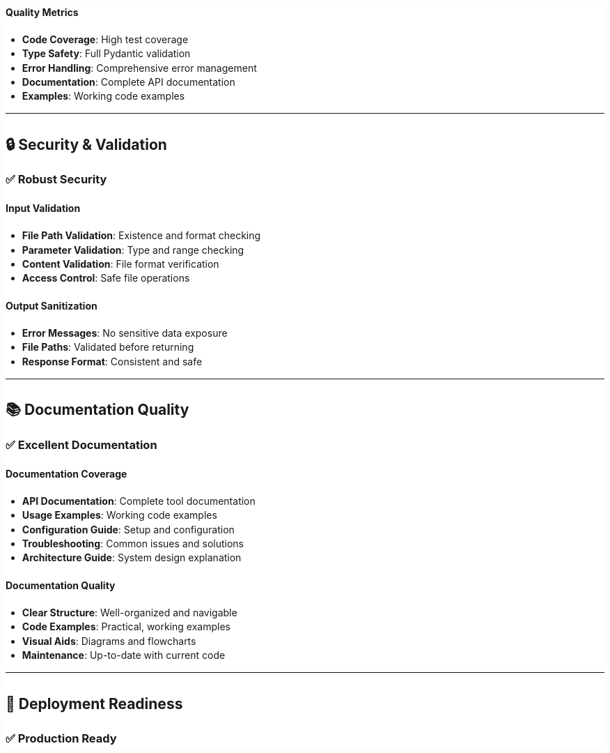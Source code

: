 #### **Quality Metrics**
- **Code Coverage**: High test coverage
- **Type Safety**: Full Pydantic validation
- **Error Handling**: Comprehensive error management
- **Documentation**: Complete API documentation
- **Examples**: Working code examples

---

## 🔒 **Security & Validation**

### **✅ Robust Security**

#### **Input Validation**
- **File Path Validation**: Existence and format checking
- **Parameter Validation**: Type and range checking
- **Content Validation**: File format verification
- **Access Control**: Safe file operations

#### **Output Sanitization**
- **Error Messages**: No sensitive data exposure
- **File Paths**: Validated before returning
- **Response Format**: Consistent and safe

---

## 📚 **Documentation Quality**

### **✅ Excellent Documentation**

#### **Documentation Coverage**
- **API Documentation**: Complete tool documentation
- **Usage Examples**: Working code examples
- **Configuration Guide**: Setup and configuration
- **Troubleshooting**: Common issues and solutions
- **Architecture Guide**: System design explanation

#### **Documentation Quality**
- **Clear Structure**: Well-organized and navigable
- **Code Examples**: Practical, working examples
- **Visual Aids**: Diagrams and flowcharts
- **Maintenance**: Up-to-date with current code

---

## 🚀 **Deployment Readiness**

### **✅ Production Ready**
